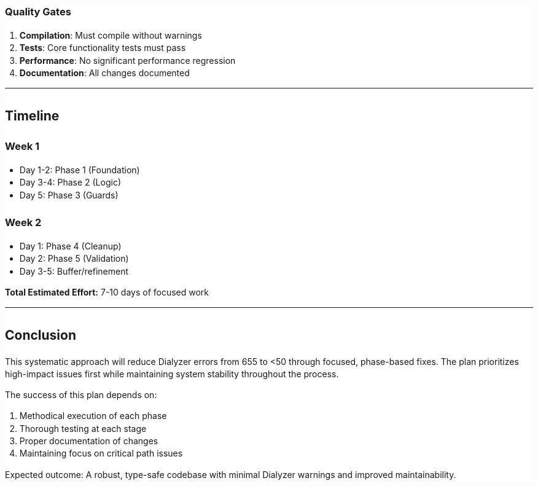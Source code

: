 ### Quality Gates
1. **Compilation**: Must compile without warnings
2. **Tests**: Core functionality tests must pass
3. **Performance**: No significant performance regression
4. **Documentation**: All changes documented

---

## Timeline

### Week 1
- Day 1-2: Phase 1 (Foundation)
- Day 3-4: Phase 2 (Logic)
- Day 5: Phase 3 (Guards)

### Week 2  
- Day 1: Phase 4 (Cleanup)
- Day 2: Phase 5 (Validation)
- Day 3-5: Buffer/refinement

**Total Estimated Effort:** 7-10 days of focused work

---

## Conclusion

This systematic approach will reduce Dialyzer errors from 655 to <50 through focused, phase-based fixes. The plan prioritizes high-impact issues first while maintaining system stability throughout the process.

The success of this plan depends on:
1. Methodical execution of each phase
2. Thorough testing at each stage
3. Proper documentation of changes
4. Maintaining focus on critical path issues

Expected outcome: A robust, type-safe codebase with minimal Dialyzer warnings and improved maintainability.
